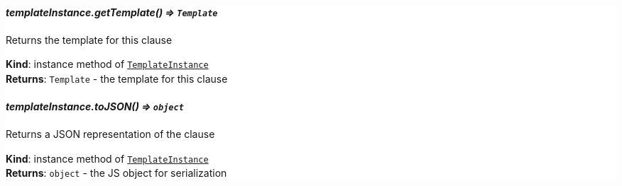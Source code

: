 #### *templateInstance.getTemplate() ⇒ <code>Template</code>*
Returns the template for this clause

**Kind**: instance method of [<code>TemplateInstance</code>](#module_cicero-core.TemplateInstance)  
**Returns**: <code>Template</code> - the template for this clause  
<a name="module_cicero-core.TemplateInstance+toJSON"></a>

#### *templateInstance.toJSON() ⇒ <code>object</code>*
Returns a JSON representation of the clause

**Kind**: instance method of [<code>TemplateInstance</code>](#module_cicero-core.TemplateInstance)  
**Returns**: <code>object</code> - the JS object for serialization  
